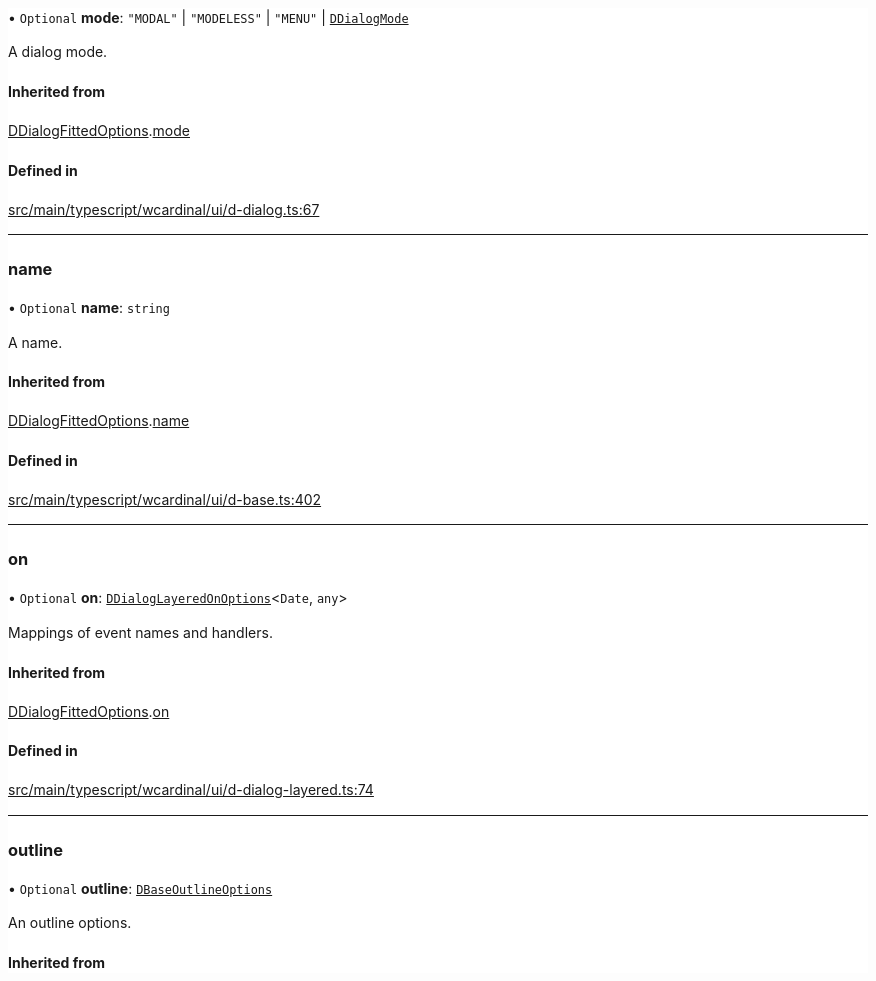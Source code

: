 • `Optional` **mode**: ``"MODAL"`` \| ``"MODELESS"`` \| ``"MENU"`` \| [`DDialogMode`](../index.md#ddialogmode-1)

A dialog mode.

#### Inherited from

[DDialogFittedOptions](DDialogFittedOptions.md).[mode](DDialogFittedOptions.md#mode)

#### Defined in

[src/main/typescript/wcardinal/ui/d-dialog.ts:67](https://github.com/winter-cardinal/winter-cardinal-ui/blob/v0.407.0/src/main/typescript/wcardinal/ui/d-dialog.ts#L67)

___

### name

• `Optional` **name**: `string`

A name.

#### Inherited from

[DDialogFittedOptions](DDialogFittedOptions.md).[name](DDialogFittedOptions.md#name)

#### Defined in

[src/main/typescript/wcardinal/ui/d-base.ts:402](https://github.com/winter-cardinal/winter-cardinal-ui/blob/v0.407.0/src/main/typescript/wcardinal/ui/d-base.ts#L402)

___

### on

• `Optional` **on**: [`DDialogLayeredOnOptions`](DDialogLayeredOnOptions.md)\<`Date`, `any`\>

Mappings of event names and handlers.

#### Inherited from

[DDialogFittedOptions](DDialogFittedOptions.md).[on](DDialogFittedOptions.md#on)

#### Defined in

[src/main/typescript/wcardinal/ui/d-dialog-layered.ts:74](https://github.com/winter-cardinal/winter-cardinal-ui/blob/v0.407.0/src/main/typescript/wcardinal/ui/d-dialog-layered.ts#L74)

___

### outline

• `Optional` **outline**: [`DBaseOutlineOptions`](DBaseOutlineOptions.md)

An outline options.

#### Inherited from
